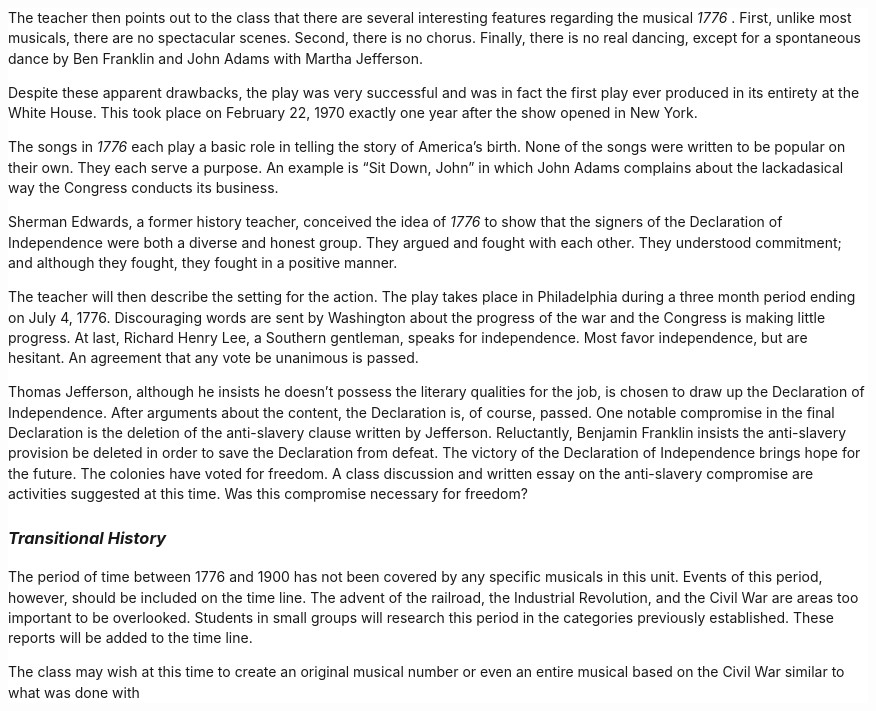  <p>
  The teacher then points out to the class that there are several interesting features regarding the musical
  <i>
   1776
  </i>
  . First, unlike most musicals, there are no spectacular scenes. Second, there is no chorus. Finally, there is no real dancing, except for a spontaneous dance by Ben Franklin and John Adams with Martha Jefferson.
 </p>
 <p>
  Despite these apparent drawbacks, the play was very successful and was in fact the first play ever produced in its entirety at the White House. This took place on February 22, 1970 exactly one year after the show opened in New York.
 </p>
 <p>
  The songs in
  <i>
   1776
  </i>
  each play a basic role in telling the story of America’s birth. None of the songs were written to be popular on their own. They each serve a purpose. An example is “Sit Down, John” in which John Adams complains about the lackadasical way the Congress conducts its business.
 </p>
 <p>
  Sherman Edwards, a former history teacher, conceived the idea of
  <i>
   1776
  </i>
  to show that the signers of the Declaration of Independence were both a diverse and honest group. They argued and fought with each other. They understood commitment; and although they fought, they fought in a positive manner.
 </p>
 <p>
  The teacher will then describe the setting for the action. The play takes place in Philadelphia during a three month period ending on July 4, 1776. Discouraging words are sent by Washington about the progress of the war and the Congress is making little progress. At last, Richard Henry Lee, a Southern gentleman, speaks for independence. Most favor independence, but are hesitant. An agreement that any vote be unanimous is passed.
 </p>
 <p>
  Thomas Jefferson, although he insists he doesn’t possess the literary qualities for the job, is chosen to draw up the Declaration of Independence. After arguments about the content, the Declaration is, of course, passed. One notable compromise in the final Declaration is the deletion of the anti-slavery clause written by Jefferson. Reluctantly, Benjamin Franklin insists the anti-slavery provision be deleted in order to save the Declaration from defeat. The victory of the Declaration of Independence brings hope for the future. The colonies have voted for freedom. A class discussion and written essay on the anti-slavery compromise are activities suggested at this time. Was this compromise necessary for freedom?
 </p>
<h3>
  <i>
   Transitional History
  </i>
 </h3>
 The period of time between 1776 and 1900 has not been covered by any specific musicals in this unit. Events of this period, however, should be included on the time line. The advent of the railroad, the Industrial Revolution, and the Civil War are areas too important to be overlooked. Students in small groups will research this period in the categories previously established. These reports will be added to the time line.
 <p>
  The class may wish at this time to create an original musical number or even an entire musical based on the Civil War similar to what was done with
  <i>